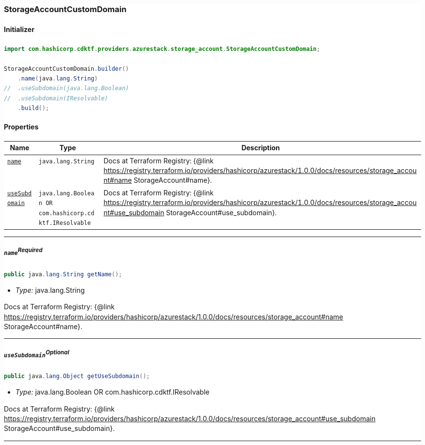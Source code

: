
### StorageAccountCustomDomain <a name="StorageAccountCustomDomain" id="@cdktf/provider-azurestack.storageAccount.StorageAccountCustomDomain"></a>

#### Initializer <a name="Initializer" id="@cdktf/provider-azurestack.storageAccount.StorageAccountCustomDomain.Initializer"></a>

```java
import com.hashicorp.cdktf.providers.azurestack.storage_account.StorageAccountCustomDomain;

StorageAccountCustomDomain.builder()
    .name(java.lang.String)
//  .useSubdomain(java.lang.Boolean)
//  .useSubdomain(IResolvable)
    .build();
```

#### Properties <a name="Properties" id="Properties"></a>

| **Name** | **Type** | **Description** |
| --- | --- | --- |
| <code><a href="#@cdktf/provider-azurestack.storageAccount.StorageAccountCustomDomain.property.name">name</a></code> | <code>java.lang.String</code> | Docs at Terraform Registry: {@link https://registry.terraform.io/providers/hashicorp/azurestack/1.0.0/docs/resources/storage_account#name StorageAccount#name}. |
| <code><a href="#@cdktf/provider-azurestack.storageAccount.StorageAccountCustomDomain.property.useSubdomain">useSubdomain</a></code> | <code>java.lang.Boolean OR com.hashicorp.cdktf.IResolvable</code> | Docs at Terraform Registry: {@link https://registry.terraform.io/providers/hashicorp/azurestack/1.0.0/docs/resources/storage_account#use_subdomain StorageAccount#use_subdomain}. |

---

##### `name`<sup>Required</sup> <a name="name" id="@cdktf/provider-azurestack.storageAccount.StorageAccountCustomDomain.property.name"></a>

```java
public java.lang.String getName();
```

- *Type:* java.lang.String

Docs at Terraform Registry: {@link https://registry.terraform.io/providers/hashicorp/azurestack/1.0.0/docs/resources/storage_account#name StorageAccount#name}.

---

##### `useSubdomain`<sup>Optional</sup> <a name="useSubdomain" id="@cdktf/provider-azurestack.storageAccount.StorageAccountCustomDomain.property.useSubdomain"></a>

```java
public java.lang.Object getUseSubdomain();
```

- *Type:* java.lang.Boolean OR com.hashicorp.cdktf.IResolvable

Docs at Terraform Registry: {@link https://registry.terraform.io/providers/hashicorp/azurestack/1.0.0/docs/resources/storage_account#use_subdomain StorageAccount#use_subdomain}.

---